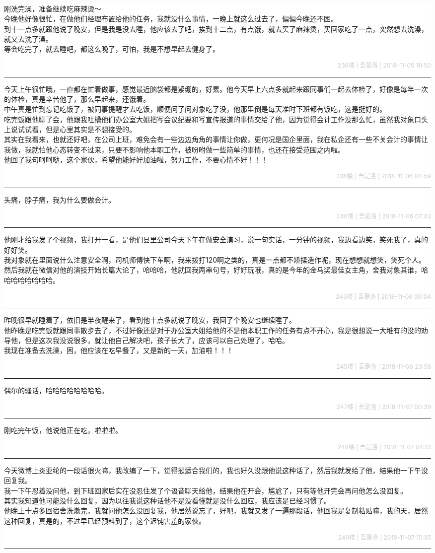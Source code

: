 刚洗完澡，准备继续吃麻辣烫～  
今晚他好像很忙，在做他们经理布置给他的任务，我就没什么事情，一晚上就这么过去了，偏偏今晚还不困。  
到十一点多就跟他说了晚安，但是我是没去睡，他应该去了吧，挨到十二点，有点饿，就去买了麻辣烫，买回家吃了一点，突然想去洗澡，就又去洗了澡。  
等会吃完了，就去睡吧，都这么晚了，可怕，我是不想早起去健身了。
<div align="right" style="font-size:12px;color:#CCC;">            236楼 | 吾是洛 | 2018-11-05 16:50</div>
<hr />

今天上午很忙哦，一直都在忙着做事，感觉最近脑袋都是紧绷的，好累。他今天早上六点多就起来跟同事们一起去体检了，好像是每年一次的体检，真是辛苦他了，那么早起来，还饿着。  
中午真是忙到忘记吃饭了，被同事提醒才去吃饭，顺便问了问对象吃了没，他那里倒是每天准时下班都有饭吃，这是挺好的。  
吃完饭跟他聊了会，他跟我吐槽他们办公室大姐把写会议纪要和写宣传报道的事情交给了他，因为觉得会计工作没那么忙，虽然我对象口头上说试试看，但是心里其实是不想接受的。  
其实在我看来，也就还好吧，在公司上班，难免会有一些边边角角的事情让你做，更何况是国企里面，我在私企还有一些不关会计的事情让我做，我就怕他心态转变不过来，只要不影响他本职工作，被吩咐做一些简单的事情，也还在接受范围之内啦。  
他回了我句呵呵哒，这个家伙，希望他能好好加油啦，努力工作，不要心情不好！！！
<div align="right" style="font-size:12px;color:#CCC;">            238楼 | 吾是洛 | 2018-11-06 04:59</div>
<hr />

头痛，脖子痛，我为什么要做会计。
<div align="right" style="font-size:12px;color:#CCC;">            240楼 | 吾是洛 | 2018-11-06 07:43</div>
<hr />

他刚才给我发了个视频，我打开一看，是他们县里公司今天下午在做安全演习，说一句实话，一分钟的视频，我边看边笑，笑死我了，真的好好笑。  
我对象就在里面说什么注意安全啊，司机师傅快下车啊，我来拨打120啊之类的，真是一点都不矫揉造作呢，现在想想就想笑，笑死个人。  
然后我就在微信对他的演技开始长篇大论了，哈哈哈，他就回我两串句号，好好玩哦，真的是今年的金马奖最佳女主角，舍我对象其谁，哈哈哈哈哈哈哈哈。
<div align="right" style="font-size:12px;color:#CCC;">            243楼 | 吾是洛 | 2018-11-06 09:04</div>
<hr />

昨晚很早就睡着了，依旧是半夜醒来了，看到他十点多就说了晚安，我回了个晚安也继续睡了。  
他昨晚是吃完饭就跟同事散步去了，不过好像还是对于办公室大姐给他的不是他本职工作的任务有点不开心，我是很想说一大堆有的没的劝导他，但是这次我没说很多，就让他自己解决吧，孩子长大了，应该可以自己处理了，哈哈。  
我现在准备去洗澡，困，他应该在吃早餐了，又是新的一天，加油啦！！！
<div align="right" style="font-size:12px;color:#CCC;">            245楼 | 吾是洛 | 2018-11-06 23:58</div>
<hr />

偶尔的骚话，哈哈哈哈哈哈哈哈。
<div align="right" style="font-size:12px;color:#CCC;">            247楼 | 吾是洛 | 2018-11-07 00:39</div>
<hr />

刚吃完午饭，他说他正在吃，啦啦啦。
<div align="right" style="font-size:12px;color:#CCC;">            248楼 | 吾是洛 | 2018-11-07 04:13</div>
<hr />

今天微博上炎亚纶的一段话很火嘛，我改编了一下，觉得挺适合我们的，我也好久没跟他说这种话了，然后我就发给了他，结果他一下午没回复我。  
我一下午忍着没问他，到下班回家后实在没忍住发了个语音聊天给他，结果他在开会，尴尬了，只有等他开完会再问他怎么没回复。  
其实我知道他可能没什么回复，因为以往我说这种话他不是没看懂就是没什么回应，我应该是已经习惯了。  
他晚上十点多回宿舍洗漱完，我就问他怎么没回复我，他居然说忘了，好吧，我就又发了一遍那段话，他回我是复制粘贴嘛，我的天，居然这种回复，真是的，不过早已经预料到了，这个迟钝害羞的家伙。
<div align="right" style="font-size:12px;color:#CCC;">            249楼 | 吾是洛 | 2018-11-07 15:35</div>
<hr />
